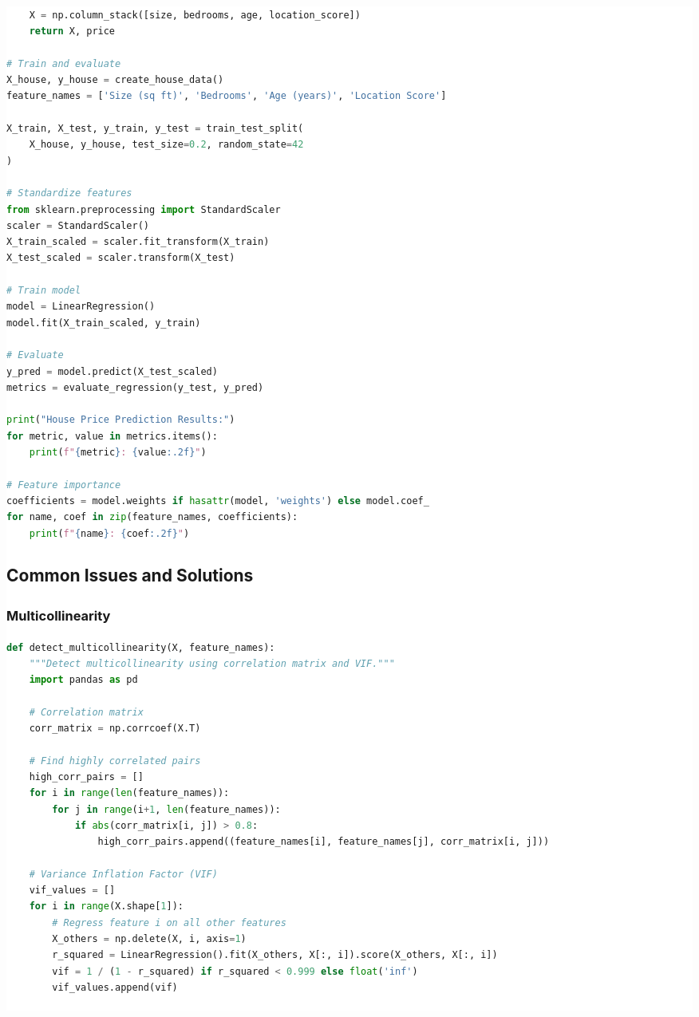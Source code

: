 ```python
    X = np.column_stack([size, bedrooms, age, location_score])
    return X, price

# Train and evaluate
X_house, y_house = create_house_data()
feature_names = ['Size (sq ft)', 'Bedrooms', 'Age (years)', 'Location Score']

X_train, X_test, y_train, y_test = train_test_split(
    X_house, y_house, test_size=0.2, random_state=42
)

# Standardize features
from sklearn.preprocessing import StandardScaler
scaler = StandardScaler()
X_train_scaled = scaler.fit_transform(X_train)
X_test_scaled = scaler.transform(X_test)

# Train model
model = LinearRegression()
model.fit(X_train_scaled, y_train)

# Evaluate
y_pred = model.predict(X_test_scaled)
metrics = evaluate_regression(y_test, y_pred)

print("House Price Prediction Results:")
for metric, value in metrics.items():
    print(f"{metric}: {value:.2f}")

# Feature importance
coefficients = model.weights if hasattr(model, 'weights') else model.coef_
for name, coef in zip(feature_names, coefficients):
    print(f"{name}: {coef:.2f}")
```

## Common Issues and Solutions

### Multicollinearity
```python
def detect_multicollinearity(X, feature_names):
    """Detect multicollinearity using correlation matrix and VIF."""
    import pandas as pd
    
    # Correlation matrix
    corr_matrix = np.corrcoef(X.T)
    
    # Find highly correlated pairs
    high_corr_pairs = []
    for i in range(len(feature_names)):
        for j in range(i+1, len(feature_names)):
            if abs(corr_matrix[i, j]) > 0.8:
                high_corr_pairs.append((feature_names[i], feature_names[j], corr_matrix[i, j]))
    
    # Variance Inflation Factor (VIF)
    vif_values = []
    for i in range(X.shape[1]):
        # Regress feature i on all other features
        X_others = np.delete(X, i, axis=1)
        r_squared = LinearRegression().fit(X_others, X[:, i]).score(X_others, X[:, i])
        vif = 1 / (1 - r_squared) if r_squared < 0.999 else float('inf')
        vif_values.append(vif)
    
```